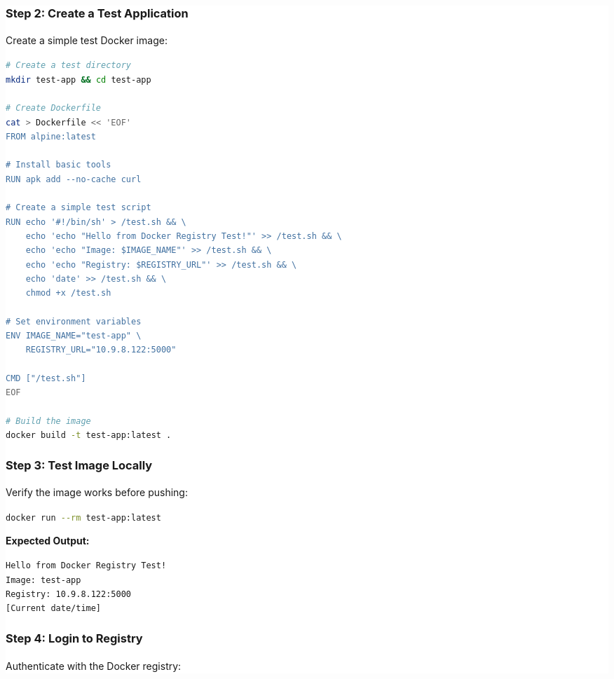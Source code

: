 ### Step 2: Create a Test Application

Create a simple test Docker image:

```bash
# Create a test directory
mkdir test-app && cd test-app

# Create Dockerfile
cat > Dockerfile << 'EOF'
FROM alpine:latest

# Install basic tools
RUN apk add --no-cache curl

# Create a simple test script
RUN echo '#!/bin/sh' > /test.sh && \
    echo 'echo "Hello from Docker Registry Test!"' >> /test.sh && \
    echo 'echo "Image: $IMAGE_NAME"' >> /test.sh && \
    echo 'echo "Registry: $REGISTRY_URL"' >> /test.sh && \
    echo 'date' >> /test.sh && \
    chmod +x /test.sh

# Set environment variables
ENV IMAGE_NAME="test-app" \
    REGISTRY_URL="10.9.8.122:5000"

CMD ["/test.sh"]
EOF

# Build the image
docker build -t test-app:latest .
```

### Step 3: Test Image Locally

Verify the image works before pushing:

```bash
docker run --rm test-app:latest
```

**Expected Output:**
```
Hello from Docker Registry Test!
Image: test-app
Registry: 10.9.8.122:5000
[Current date/time]
```

### Step 4: Login to Registry

Authenticate with the Docker registry:


[layer hashes]: Pushed
